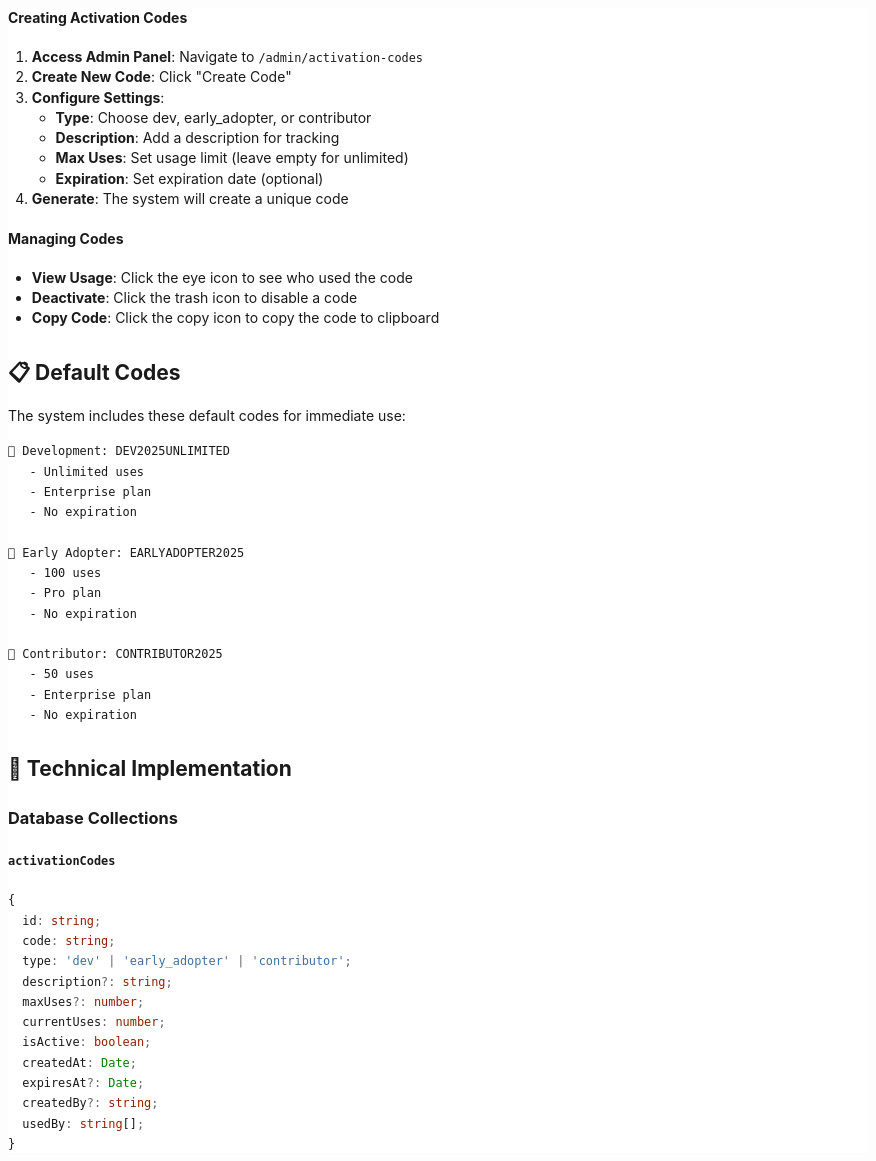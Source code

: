 #### Creating Activation Codes

1. **Access Admin Panel**: Navigate to `/admin/activation-codes`
2. **Create New Code**: Click "Create Code"
3. **Configure Settings**:
   - **Type**: Choose dev, early_adopter, or contributor
   - **Description**: Add a description for tracking
   - **Max Uses**: Set usage limit (leave empty for unlimited)
   - **Expiration**: Set expiration date (optional)
4. **Generate**: The system will create a unique code

#### Managing Codes

- **View Usage**: Click the eye icon to see who used the code
- **Deactivate**: Click the trash icon to disable a code
- **Copy Code**: Click the copy icon to copy the code to clipboard

## 📋 Default Codes

The system includes these default codes for immediate use:

```
🔧 Development: DEV2025UNLIMITED
   - Unlimited uses
   - Enterprise plan
   - No expiration

🚀 Early Adopter: EARLYADOPTER2025
   - 100 uses
   - Pro plan
   - No expiration

👥 Contributor: CONTRIBUTOR2025
   - 50 uses
   - Enterprise plan
   - No expiration
```

## 🔧 Technical Implementation

### Database Collections

#### `activationCodes`

```typescript
{
  id: string;
  code: string;
  type: 'dev' | 'early_adopter' | 'contributor';
  description?: string;
  maxUses?: number;
  currentUses: number;
  isActive: boolean;
  createdAt: Date;
  expiresAt?: Date;
  createdBy?: string;
  usedBy: string[];
}
```
